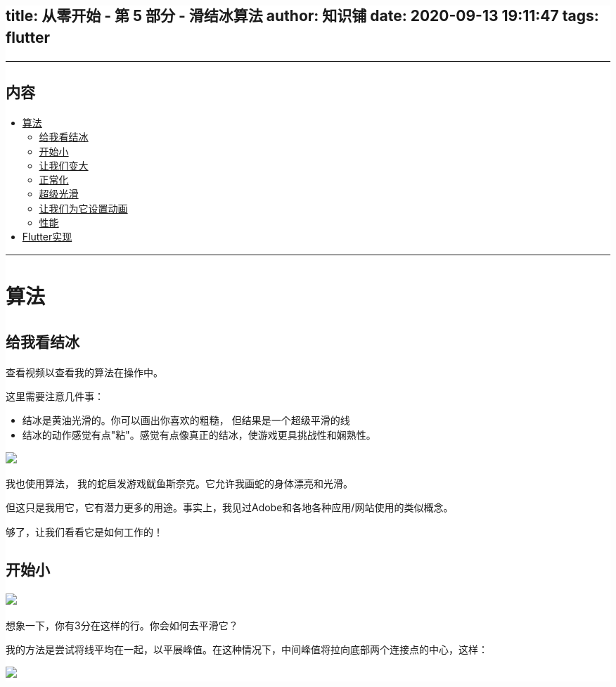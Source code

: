 
title: 从零开始 - 第 5 部分 - 滑结冰算法
author: 知识铺
date: 2020-09-13 19:11:47
tags: flutter
---
  

* * *

## 内容

*   [算法](#the-algorithm)
    *   [给我看结冰](#show-me-the-icing)
    *   [开始小](#starting-small)
    *   [让我们变大](#lets-go-bigger)
    *   [正常化](#normalise)
    *   [超级光滑](#super-smooth)
    *   [让我们为它设置动画](#lets-animate-it)
    *   [性能](#performance)
*   [Flutter实现](#flutter-implementation)

* * *


# 算法

## 给我看结冰

查看视频以查看我的算法在操作中。

这里需要注意几件事：

*   结冰是黄油光滑的。你可以画出你喜欢的粗糙， 但结果是一个超级平滑的线
*   结冰的动作感觉有点"粘"。感觉有点像真正的结冰，使游戏更具挑战性和娴熟性。

![](https://d33wubrfki0l68.cloudfront.net/c50e733faa4c0d77cef80e43df6ad5d73ffa058a/db698/images/posts/2020-06-26/snek.png)

我也使用算法， 我的蛇启发游戏鱿鱼斯奈克。它允许我画蛇的身体漂亮和光滑。

但这只是我用它，它有潜力更多的用途。事实上，我见过Adobe和各地各种应用/网站使用的类似概念。

够了，让我们看看它是如何工作的！

## 开始小

![](https://d33wubrfki0l68.cloudfront.net/ab5bf7f2de9f69e40b7cd28118671600625a26f6/3976d/images/posts/2020-06-26/alg_small_1.jpg)

想象一下，你有3分在这样的行。你会如何去平滑它？

我的方法是尝试将线平均在一起，以平展峰值。在这种情况下，中间峰值将拉向底部两个连接点的中心，这样：

![](https://d33wubrfki0l68.cloudfront.net/fe42c623143f4421ed5ad03c473aed7058d2e1d9/8b12e/images/posts/2020-06-26/alg_small_2.jpg)
